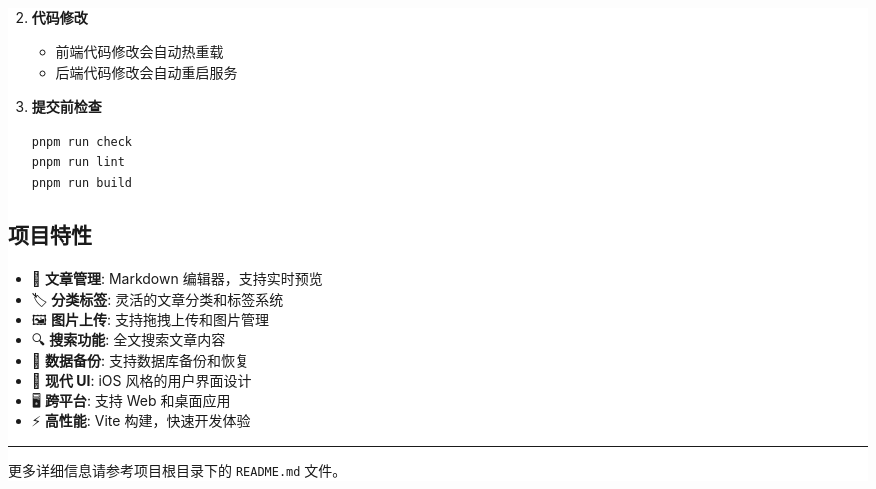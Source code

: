2. **代码修改**
   - 前端代码修改会自动热重载
   - 后端代码修改会自动重启服务

3. **提交前检查**
   ```bash
   pnpm run check
   pnpm run lint
   pnpm run build
   ```

## 项目特性

- 📝 **文章管理**: Markdown 编辑器，支持实时预览
- 🏷️ **分类标签**: 灵活的文章分类和标签系统
- 🖼️ **图片上传**: 支持拖拽上传和图片管理
- 🔍 **搜索功能**: 全文搜索文章内容
- 💾 **数据备份**: 支持数据库备份和恢复
- 🎨 **现代 UI**: iOS 风格的用户界面设计
- 🖥️ **跨平台**: 支持 Web 和桌面应用
- ⚡ **高性能**: Vite 构建，快速开发体验

---

更多详细信息请参考项目根目录下的 `README.md` 文件。